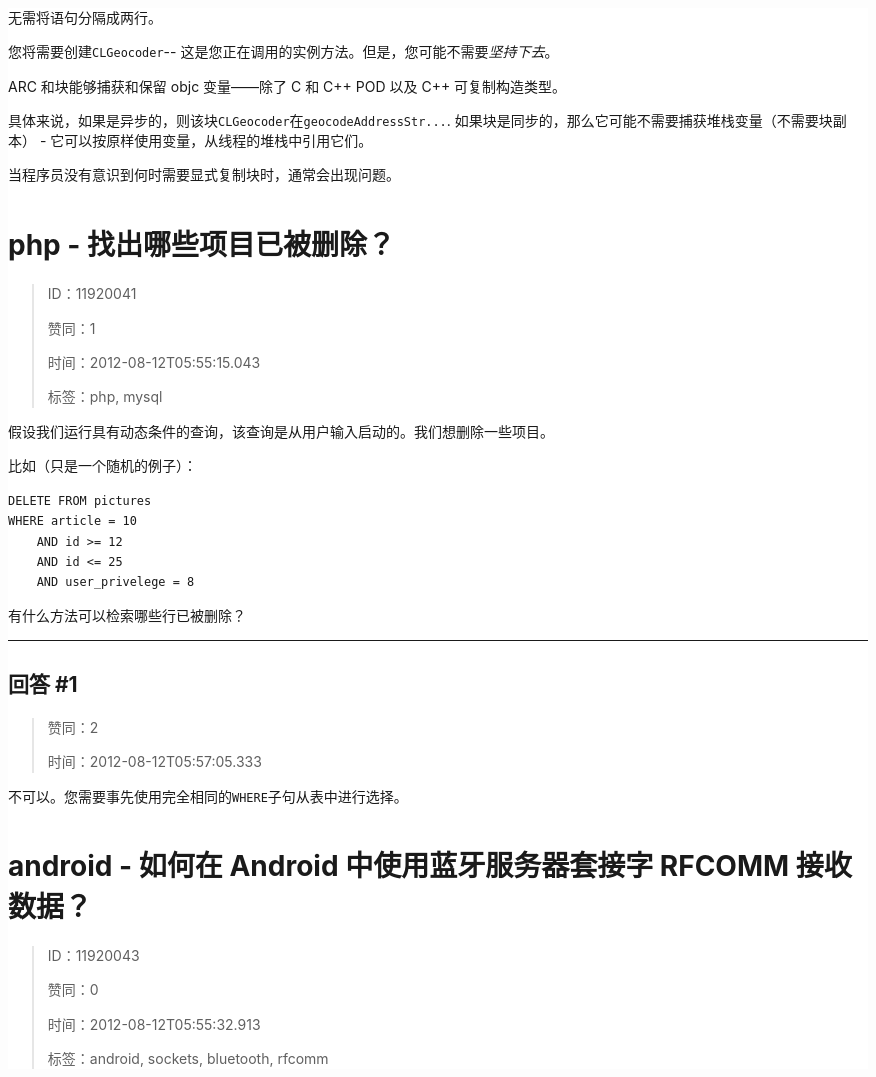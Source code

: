 无需将语句分隔成两行。

您将需要创建`CLGeocoder`-- 这是您正在调用的实例方法。但是，您可能不需要*坚持下去*。

ARC 和块能够捕获和保留 objc 变量——除了 C 和 C++ POD 以及 C++ 可复制构造类型。

具体来说，如果是异步的，则该块`CLGeocoder`在`geocodeAddressStr...`. 如果块是同步的，那么它可能不需要捕获堆栈变量（不需要块副本） - 它可以按原样使用变量，从线程的堆栈中引用它们。

当程序员没有意识到何时需要显式复制块时，通常会出现问题。

# php - 找出哪些项目已被删除？

> ID：11920041
> 
> 赞同：1
> 
> 时间：2012-08-12T05:55:15.043
> 
> 标签：php, mysql

假设我们运行具有动态条件的查询，该查询是从用户输入启动的。我们想删除一些项目。

比如（只是一个随机的例子）：

```
DELETE FROM pictures
WHERE article = 10
    AND id >= 12
    AND id <= 25
    AND user_privelege = 8 
```

有什么方法可以检索哪些行已被删除？

* * *

## 回答 #1

> 赞同：2
> 
> 时间：2012-08-12T05:57:05.333

不可以。您需要事先使用完全相同的`WHERE`子句从表中进行选择。

# android - 如何在 Android 中使用蓝牙服务器套接字 RFCOMM 接收数据？

> ID：11920043
> 
> 赞同：0
> 
> 时间：2012-08-12T05:55:32.913
> 
> 标签：android, sockets, bluetooth, rfcomm
